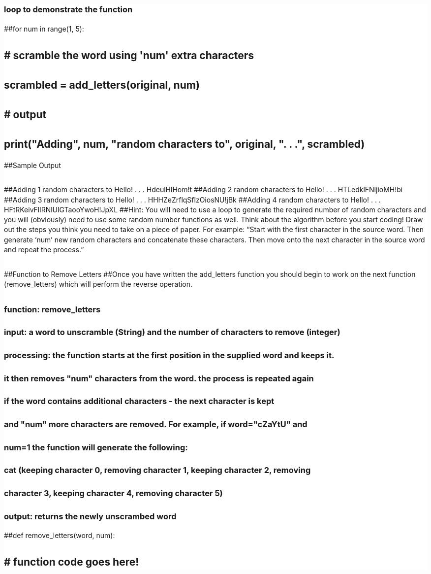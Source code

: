##
### loop to demonstrate the function
##for num in range(1, 5):
##
##    # scramble the word using 'num' extra characters
##    scrambled = add_letters(original, num)
##
##    # output
##    print("Adding", num, "random characters to", original, ". . .", scrambled)
##Sample Output
##
##Adding 1 random characters to Hello! . . . HdeulHlHom!t
##Adding 2 random characters to Hello! . . . HTLedklFNljioMH!bi
##Adding 3 random characters to Hello! . . . HHHZeZrflqSflzOiosNU!jBk
##Adding 4 random characters to Hello! . . . HFtRKeivFllRNlUlGTaooYwoH!JpXL
##Hint: You will need to use a loop to generate the required number of random characters and you will (obviously) need to use some random number functions as well. Think about the algorithm before you start coding! Draw out the steps you think you need to take on a piece of paper. For example: “Start with the first character in the source word. Then generate ‘num’ new random characters and concatenate these characters. Then move onto the next character in the source word and repeat the process.”
##
##Function to Remove Letters
##Once you have written the add_letters function you should begin to work on the next function (remove_letters) which will perform the reverse operation.
##
### function:   remove_letters
### input:      a word to unscramble (String) and the number of characters to remove (integer)
### processing: the function starts at the first position in the supplied word and keeps it.
###             it then removes "num" characters from the word. the process is repeated again
###             if the word contains additional characters - the next character is kept
###             and "num" more characters are removed.  For example, if word="cZaYtU" and
###             num=1 the function will generate the following:
###        
###             cat (keeping character 0, removing character 1, keeping character 2, removing
###                  character 3, keeping character 4, removing character 5)
###
### output:     returns the newly unscrambed word
##def remove_letters(word, num):
##
##	# function code goes here!